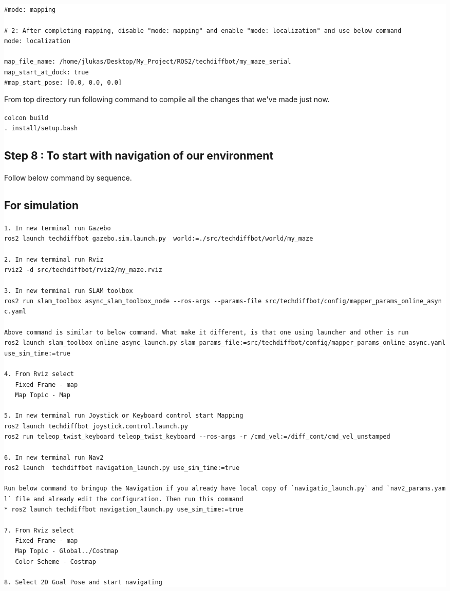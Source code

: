 ```
#mode: mapping 

# 2: After completing mapping, disable "mode: mapping" and enable "mode: localization" and use below command
mode: localization

map_file_name: /home/jlukas/Desktop/My_Project/ROS2/techdiffbot/my_maze_serial
map_start_at_dock: true
#map_start_pose: [0.0, 0.0, 0.0]
```

From top directory run following command to compile all the changes that we've made just now. 
```
colcon build
. install/setup.bash
```

## Step 8 : To start with navigation of our environment

Follow below command by sequence.

## For simulation
```
1. In new terminal run Gazebo
ros2 launch techdiffbot gazebo.sim.launch.py  world:=./src/techdiffbot/world/my_maze 

2. In new terminal run Rviz
rviz2 -d src/techdiffbot/rviz2/my_maze.rviz 

3. In new terminal run SLAM toolbox
ros2 run slam_toolbox async_slam_toolbox_node --ros-args --params-file src/techdiffbot/config/mapper_params_online_async.yaml

Above command is similar to below command. What make it different, is that one using launcher and other is run
ros2 launch slam_toolbox online_async_launch.py slam_params_file:=src/techdiffbot/config/mapper_params_online_async.yaml use_sim_time:=true

4. From Rviz select
   Fixed Frame - map
   Map Topic - Map

5. In new terminal run Joystick or Keyboard control start Mapping
ros2 launch techdiffbot joystick.control.launch.py
ros2 run teleop_twist_keyboard teleop_twist_keyboard --ros-args -r /cmd_vel:=/diff_cont/cmd_vel_unstamped

6. In new terminal run Nav2
ros2 launch  techdiffbot navigation_launch.py use_sim_time:=true

Run below command to bringup the Navigation if you already have local copy of `navigatio_launch.py` and `nav2_params.yaml` file and already edit the configuration. Then run this command
* ros2 launch techdiffbot navigation_launch.py use_sim_time:=true

7. From Rviz select
   Fixed Frame - map
   Map Topic - Global../Costmap
   Color Scheme - Costmap

8. Select 2D Goal Pose and start navigating
```
